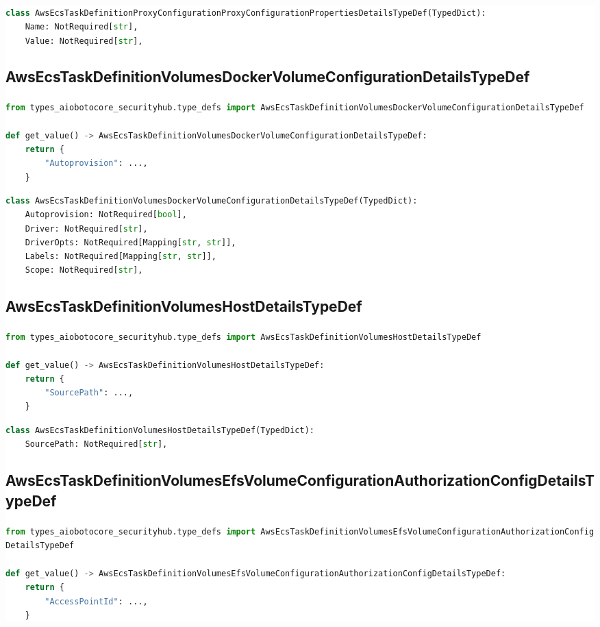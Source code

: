 ```python title="Definition"
class AwsEcsTaskDefinitionProxyConfigurationProxyConfigurationPropertiesDetailsTypeDef(TypedDict):
    Name: NotRequired[str],
    Value: NotRequired[str],
```

## AwsEcsTaskDefinitionVolumesDockerVolumeConfigurationDetailsTypeDef

```python title="Usage Example"
from types_aiobotocore_securityhub.type_defs import AwsEcsTaskDefinitionVolumesDockerVolumeConfigurationDetailsTypeDef

def get_value() -> AwsEcsTaskDefinitionVolumesDockerVolumeConfigurationDetailsTypeDef:
    return {
        "Autoprovision": ...,
    }
```

```python title="Definition"
class AwsEcsTaskDefinitionVolumesDockerVolumeConfigurationDetailsTypeDef(TypedDict):
    Autoprovision: NotRequired[bool],
    Driver: NotRequired[str],
    DriverOpts: NotRequired[Mapping[str, str]],
    Labels: NotRequired[Mapping[str, str]],
    Scope: NotRequired[str],
```

## AwsEcsTaskDefinitionVolumesHostDetailsTypeDef

```python title="Usage Example"
from types_aiobotocore_securityhub.type_defs import AwsEcsTaskDefinitionVolumesHostDetailsTypeDef

def get_value() -> AwsEcsTaskDefinitionVolumesHostDetailsTypeDef:
    return {
        "SourcePath": ...,
    }
```

```python title="Definition"
class AwsEcsTaskDefinitionVolumesHostDetailsTypeDef(TypedDict):
    SourcePath: NotRequired[str],
```

## AwsEcsTaskDefinitionVolumesEfsVolumeConfigurationAuthorizationConfigDetailsTypeDef

```python title="Usage Example"
from types_aiobotocore_securityhub.type_defs import AwsEcsTaskDefinitionVolumesEfsVolumeConfigurationAuthorizationConfigDetailsTypeDef

def get_value() -> AwsEcsTaskDefinitionVolumesEfsVolumeConfigurationAuthorizationConfigDetailsTypeDef:
    return {
        "AccessPointId": ...,
    }
```
